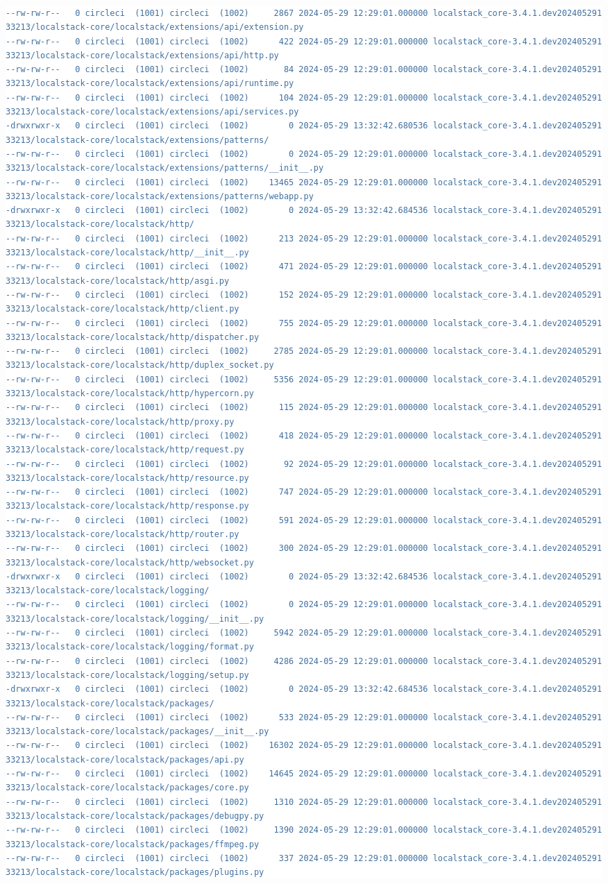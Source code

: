 ```diff
--rw-rw-r--   0 circleci  (1001) circleci  (1002)     2867 2024-05-29 12:29:01.000000 localstack_core-3.4.1.dev20240529133213/localstack-core/localstack/extensions/api/extension.py
--rw-rw-r--   0 circleci  (1001) circleci  (1002)      422 2024-05-29 12:29:01.000000 localstack_core-3.4.1.dev20240529133213/localstack-core/localstack/extensions/api/http.py
--rw-rw-r--   0 circleci  (1001) circleci  (1002)       84 2024-05-29 12:29:01.000000 localstack_core-3.4.1.dev20240529133213/localstack-core/localstack/extensions/api/runtime.py
--rw-rw-r--   0 circleci  (1001) circleci  (1002)      104 2024-05-29 12:29:01.000000 localstack_core-3.4.1.dev20240529133213/localstack-core/localstack/extensions/api/services.py
-drwxrwxr-x   0 circleci  (1001) circleci  (1002)        0 2024-05-29 13:32:42.680536 localstack_core-3.4.1.dev20240529133213/localstack-core/localstack/extensions/patterns/
--rw-rw-r--   0 circleci  (1001) circleci  (1002)        0 2024-05-29 12:29:01.000000 localstack_core-3.4.1.dev20240529133213/localstack-core/localstack/extensions/patterns/__init__.py
--rw-rw-r--   0 circleci  (1001) circleci  (1002)    13465 2024-05-29 12:29:01.000000 localstack_core-3.4.1.dev20240529133213/localstack-core/localstack/extensions/patterns/webapp.py
-drwxrwxr-x   0 circleci  (1001) circleci  (1002)        0 2024-05-29 13:32:42.684536 localstack_core-3.4.1.dev20240529133213/localstack-core/localstack/http/
--rw-rw-r--   0 circleci  (1001) circleci  (1002)      213 2024-05-29 12:29:01.000000 localstack_core-3.4.1.dev20240529133213/localstack-core/localstack/http/__init__.py
--rw-rw-r--   0 circleci  (1001) circleci  (1002)      471 2024-05-29 12:29:01.000000 localstack_core-3.4.1.dev20240529133213/localstack-core/localstack/http/asgi.py
--rw-rw-r--   0 circleci  (1001) circleci  (1002)      152 2024-05-29 12:29:01.000000 localstack_core-3.4.1.dev20240529133213/localstack-core/localstack/http/client.py
--rw-rw-r--   0 circleci  (1001) circleci  (1002)      755 2024-05-29 12:29:01.000000 localstack_core-3.4.1.dev20240529133213/localstack-core/localstack/http/dispatcher.py
--rw-rw-r--   0 circleci  (1001) circleci  (1002)     2785 2024-05-29 12:29:01.000000 localstack_core-3.4.1.dev20240529133213/localstack-core/localstack/http/duplex_socket.py
--rw-rw-r--   0 circleci  (1001) circleci  (1002)     5356 2024-05-29 12:29:01.000000 localstack_core-3.4.1.dev20240529133213/localstack-core/localstack/http/hypercorn.py
--rw-rw-r--   0 circleci  (1001) circleci  (1002)      115 2024-05-29 12:29:01.000000 localstack_core-3.4.1.dev20240529133213/localstack-core/localstack/http/proxy.py
--rw-rw-r--   0 circleci  (1001) circleci  (1002)      418 2024-05-29 12:29:01.000000 localstack_core-3.4.1.dev20240529133213/localstack-core/localstack/http/request.py
--rw-rw-r--   0 circleci  (1001) circleci  (1002)       92 2024-05-29 12:29:01.000000 localstack_core-3.4.1.dev20240529133213/localstack-core/localstack/http/resource.py
--rw-rw-r--   0 circleci  (1001) circleci  (1002)      747 2024-05-29 12:29:01.000000 localstack_core-3.4.1.dev20240529133213/localstack-core/localstack/http/response.py
--rw-rw-r--   0 circleci  (1001) circleci  (1002)      591 2024-05-29 12:29:01.000000 localstack_core-3.4.1.dev20240529133213/localstack-core/localstack/http/router.py
--rw-rw-r--   0 circleci  (1001) circleci  (1002)      300 2024-05-29 12:29:01.000000 localstack_core-3.4.1.dev20240529133213/localstack-core/localstack/http/websocket.py
-drwxrwxr-x   0 circleci  (1001) circleci  (1002)        0 2024-05-29 13:32:42.684536 localstack_core-3.4.1.dev20240529133213/localstack-core/localstack/logging/
--rw-rw-r--   0 circleci  (1001) circleci  (1002)        0 2024-05-29 12:29:01.000000 localstack_core-3.4.1.dev20240529133213/localstack-core/localstack/logging/__init__.py
--rw-rw-r--   0 circleci  (1001) circleci  (1002)     5942 2024-05-29 12:29:01.000000 localstack_core-3.4.1.dev20240529133213/localstack-core/localstack/logging/format.py
--rw-rw-r--   0 circleci  (1001) circleci  (1002)     4286 2024-05-29 12:29:01.000000 localstack_core-3.4.1.dev20240529133213/localstack-core/localstack/logging/setup.py
-drwxrwxr-x   0 circleci  (1001) circleci  (1002)        0 2024-05-29 13:32:42.684536 localstack_core-3.4.1.dev20240529133213/localstack-core/localstack/packages/
--rw-rw-r--   0 circleci  (1001) circleci  (1002)      533 2024-05-29 12:29:01.000000 localstack_core-3.4.1.dev20240529133213/localstack-core/localstack/packages/__init__.py
--rw-rw-r--   0 circleci  (1001) circleci  (1002)    16302 2024-05-29 12:29:01.000000 localstack_core-3.4.1.dev20240529133213/localstack-core/localstack/packages/api.py
--rw-rw-r--   0 circleci  (1001) circleci  (1002)    14645 2024-05-29 12:29:01.000000 localstack_core-3.4.1.dev20240529133213/localstack-core/localstack/packages/core.py
--rw-rw-r--   0 circleci  (1001) circleci  (1002)     1310 2024-05-29 12:29:01.000000 localstack_core-3.4.1.dev20240529133213/localstack-core/localstack/packages/debugpy.py
--rw-rw-r--   0 circleci  (1001) circleci  (1002)     1390 2024-05-29 12:29:01.000000 localstack_core-3.4.1.dev20240529133213/localstack-core/localstack/packages/ffmpeg.py
--rw-rw-r--   0 circleci  (1001) circleci  (1002)      337 2024-05-29 12:29:01.000000 localstack_core-3.4.1.dev20240529133213/localstack-core/localstack/packages/plugins.py
```